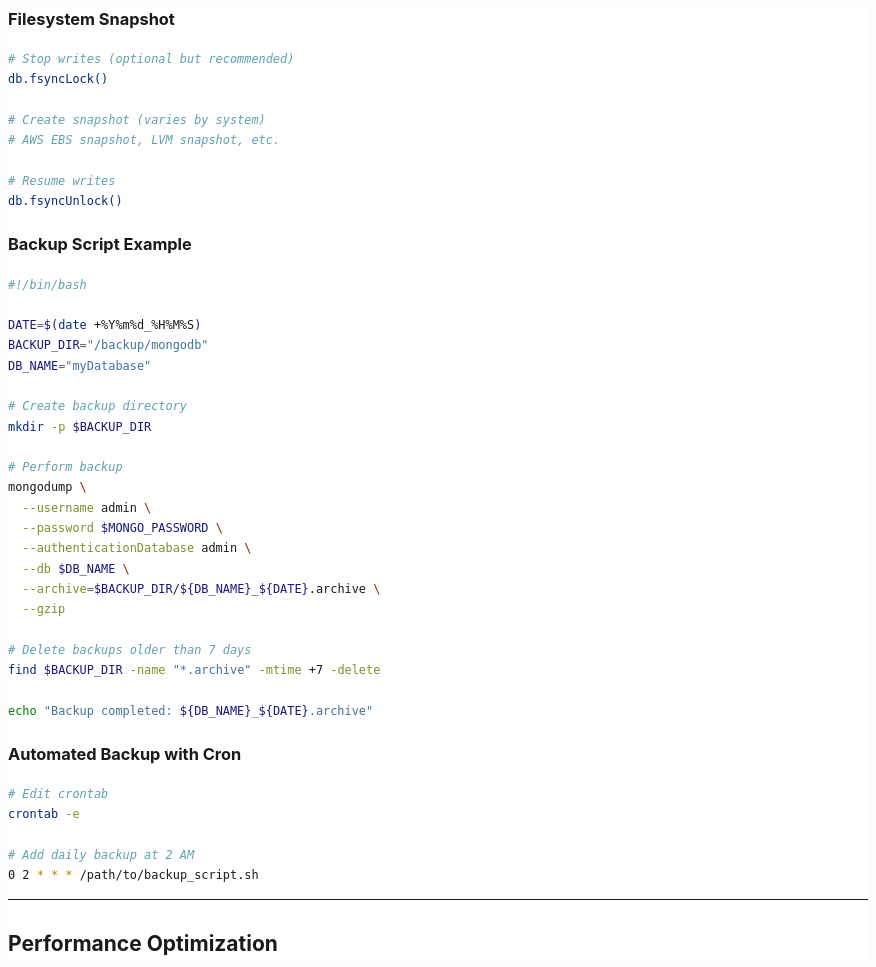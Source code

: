 ### Filesystem Snapshot

```bash
# Stop writes (optional but recommended)
db.fsyncLock()

# Create snapshot (varies by system)
# AWS EBS snapshot, LVM snapshot, etc.

# Resume writes
db.fsyncUnlock()
```

### Backup Script Example

```bash
#!/bin/bash

DATE=$(date +%Y%m%d_%H%M%S)
BACKUP_DIR="/backup/mongodb"
DB_NAME="myDatabase"

# Create backup directory
mkdir -p $BACKUP_DIR

# Perform backup
mongodump \
  --username admin \
  --password $MONGO_PASSWORD \
  --authenticationDatabase admin \
  --db $DB_NAME \
  --archive=$BACKUP_DIR/${DB_NAME}_${DATE}.archive \
  --gzip

# Delete backups older than 7 days
find $BACKUP_DIR -name "*.archive" -mtime +7 -delete

echo "Backup completed: ${DB_NAME}_${DATE}.archive"
```

### Automated Backup with Cron

```bash
# Edit crontab
crontab -e

# Add daily backup at 2 AM
0 2 * * * /path/to/backup_script.sh
```

---

## Performance Optimization
